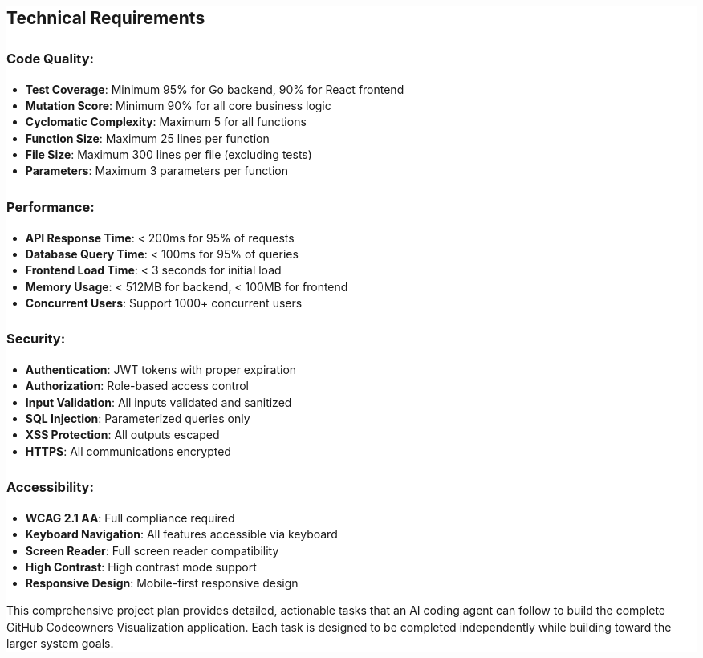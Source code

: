 ## Technical Requirements

### Code Quality:
- **Test Coverage**: Minimum 95% for Go backend, 90% for React frontend
- **Mutation Score**: Minimum 90% for all core business logic
- **Cyclomatic Complexity**: Maximum 5 for all functions
- **Function Size**: Maximum 25 lines per function
- **File Size**: Maximum 300 lines per file (excluding tests)
- **Parameters**: Maximum 3 parameters per function

### Performance:
- **API Response Time**: < 200ms for 95% of requests
- **Database Query Time**: < 100ms for 95% of queries
- **Frontend Load Time**: < 3 seconds for initial load
- **Memory Usage**: < 512MB for backend, < 100MB for frontend
- **Concurrent Users**: Support 1000+ concurrent users

### Security:
- **Authentication**: JWT tokens with proper expiration
- **Authorization**: Role-based access control
- **Input Validation**: All inputs validated and sanitized
- **SQL Injection**: Parameterized queries only
- **XSS Protection**: All outputs escaped
- **HTTPS**: All communications encrypted

### Accessibility:
- **WCAG 2.1 AA**: Full compliance required
- **Keyboard Navigation**: All features accessible via keyboard
- **Screen Reader**: Full screen reader compatibility
- **High Contrast**: High contrast mode support
- **Responsive Design**: Mobile-first responsive design

This comprehensive project plan provides detailed, actionable tasks that an AI coding agent can follow to build the complete GitHub Codeowners Visualization application. Each task is designed to be completed independently while building toward the larger system goals.